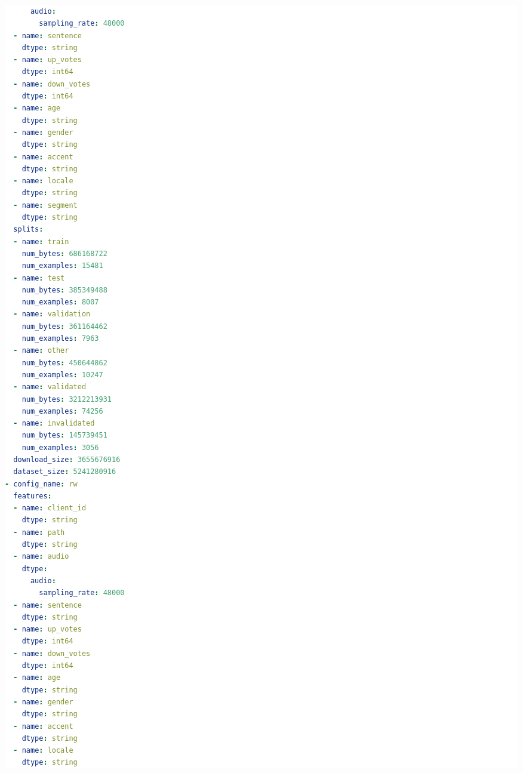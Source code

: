 ```yaml
      audio:
        sampling_rate: 48000
  - name: sentence
    dtype: string
  - name: up_votes
    dtype: int64
  - name: down_votes
    dtype: int64
  - name: age
    dtype: string
  - name: gender
    dtype: string
  - name: accent
    dtype: string
  - name: locale
    dtype: string
  - name: segment
    dtype: string
  splits:
  - name: train
    num_bytes: 686168722
    num_examples: 15481
  - name: test
    num_bytes: 385349488
    num_examples: 8007
  - name: validation
    num_bytes: 361164462
    num_examples: 7963
  - name: other
    num_bytes: 450644862
    num_examples: 10247
  - name: validated
    num_bytes: 3212213931
    num_examples: 74256
  - name: invalidated
    num_bytes: 145739451
    num_examples: 3056
  download_size: 3655676916
  dataset_size: 5241280916
- config_name: rw
  features:
  - name: client_id
    dtype: string
  - name: path
    dtype: string
  - name: audio
    dtype:
      audio:
        sampling_rate: 48000
  - name: sentence
    dtype: string
  - name: up_votes
    dtype: int64
  - name: down_votes
    dtype: int64
  - name: age
    dtype: string
  - name: gender
    dtype: string
  - name: accent
    dtype: string
  - name: locale
    dtype: string
```